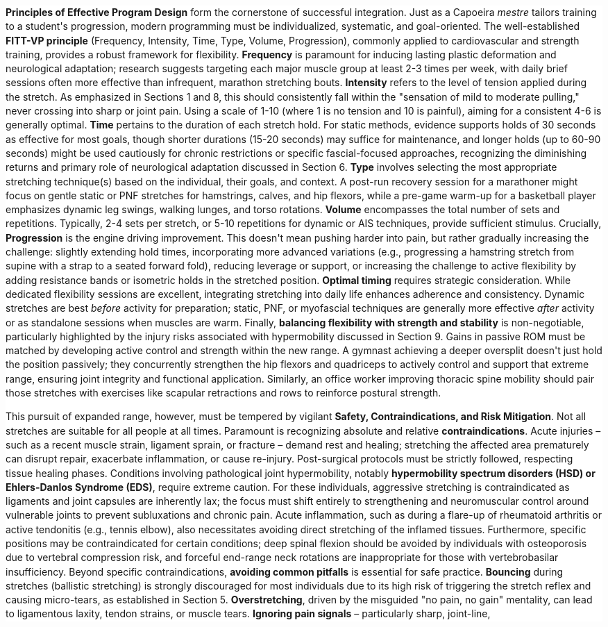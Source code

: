 **Principles of Effective Program Design** form the cornerstone of successful integration. Just as a Capoeira *mestre* tailors training to a student's progression, modern programming must be individualized, systematic, and goal-oriented. The well-established **FITT-VP principle** (Frequency, Intensity, Time, Type, Volume, Progression), commonly applied to cardiovascular and strength training, provides a robust framework for flexibility. **Frequency** is paramount for inducing lasting plastic deformation and neurological adaptation; research suggests targeting each major muscle group at least 2-3 times per week, with daily brief sessions often more effective than infrequent, marathon stretching bouts. **Intensity** refers to the level of tension applied during the stretch. As emphasized in Sections 1 and 8, this should consistently fall within the "sensation of mild to moderate pulling," never crossing into sharp or joint pain. Using a scale of 1-10 (where 1 is no tension and 10 is painful), aiming for a consistent 4-6 is generally optimal. **Time** pertains to the duration of each stretch hold. For static methods, evidence supports holds of 30 seconds as effective for most goals, though shorter durations (15-20 seconds) may suffice for maintenance, and longer holds (up to 60-90 seconds) might be used cautiously for chronic restrictions or specific fascial-focused approaches, recognizing the diminishing returns and primary role of neurological adaptation discussed in Section 6. **Type** involves selecting the most appropriate stretching technique(s) based on the individual, their goals, and context. A post-run recovery session for a marathoner might focus on gentle static or PNF stretches for hamstrings, calves, and hip flexors, while a pre-game warm-up for a basketball player emphasizes dynamic leg swings, walking lunges, and torso rotations. **Volume** encompasses the total number of sets and repetitions. Typically, 2-4 sets per stretch, or 5-10 repetitions for dynamic or AIS techniques, provide sufficient stimulus. Crucially, **Progression** is the engine driving improvement. This doesn't mean pushing harder into pain, but rather gradually increasing the challenge: slightly extending hold times, incorporating more advanced variations (e.g., progressing a hamstring stretch from supine with a strap to a seated forward fold), reducing leverage or support, or increasing the challenge to active flexibility by adding resistance bands or isometric holds in the stretched position. **Optimal timing** requires strategic consideration. While dedicated flexibility sessions are excellent, integrating stretching into daily life enhances adherence and consistency. Dynamic stretches are best *before* activity for preparation; static, PNF, or myofascial techniques are generally more effective *after* activity or as standalone sessions when muscles are warm. Finally, **balancing flexibility with strength and stability** is non-negotiable, particularly highlighted by the injury risks associated with hypermobility discussed in Section 9. Gains in passive ROM must be matched by developing active control and strength within the new range. A gymnast achieving a deeper oversplit doesn't just hold the position passively; they concurrently strengthen the hip flexors and quadriceps to actively control and support that extreme range, ensuring joint integrity and functional application. Similarly, an office worker improving thoracic spine mobility should pair those stretches with exercises like scapular retractions and rows to reinforce postural strength.

This pursuit of expanded range, however, must be tempered by vigilant **Safety, Contraindications, and Risk Mitigation**. Not all stretches are suitable for all people at all times. Paramount is recognizing absolute and relative **contraindications**. Acute injuries – such as a recent muscle strain, ligament sprain, or fracture – demand rest and healing; stretching the affected area prematurely can disrupt repair, exacerbate inflammation, or cause re-injury. Post-surgical protocols must be strictly followed, respecting tissue healing phases. Conditions involving pathological joint hypermobility, notably **hypermobility spectrum disorders (HSD) or Ehlers-Danlos Syndrome (EDS)**, require extreme caution. For these individuals, aggressive stretching is contraindicated as ligaments and joint capsules are inherently lax; the focus must shift entirely to strengthening and neuromuscular control around vulnerable joints to prevent subluxations and chronic pain. Acute inflammation, such as during a flare-up of rheumatoid arthritis or active tendonitis (e.g., tennis elbow), also necessitates avoiding direct stretching of the inflamed tissues. Furthermore, specific positions may be contraindicated for certain conditions; deep spinal flexion should be avoided by individuals with osteoporosis due to vertebral compression risk, and forceful end-range neck rotations are inappropriate for those with vertebrobasilar insufficiency. Beyond specific contraindications, **avoiding common pitfalls** is essential for safe practice. **Bouncing** during stretches (ballistic stretching) is strongly discouraged for most individuals due to its high risk of triggering the stretch reflex and causing micro-tears, as established in Section 5. **Overstretching**, driven by the misguided "no pain, no gain" mentality, can lead to ligamentous laxity, tendon strains, or muscle tears. **Ignoring pain signals** – particularly sharp, joint-line,
